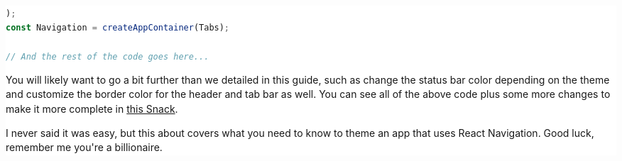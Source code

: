 ```jsx
);
const Navigation = createAppContainer(Tabs);

// And the rest of the code goes here...
```

You will likely want to go a bit further than we detailed in this guide, such as change the status bar color depending on the theme and customize the border color for the header and tab bar as well. You can see all of the above code plus some more changes to make it more complete in [this Snack](https://snack.expo.io/@react-navigation/themes-example).

I never said it was easy, but this about covers what you need to know to theme an app that uses React Navigation. Good luck, remember me you're a billionaire.
